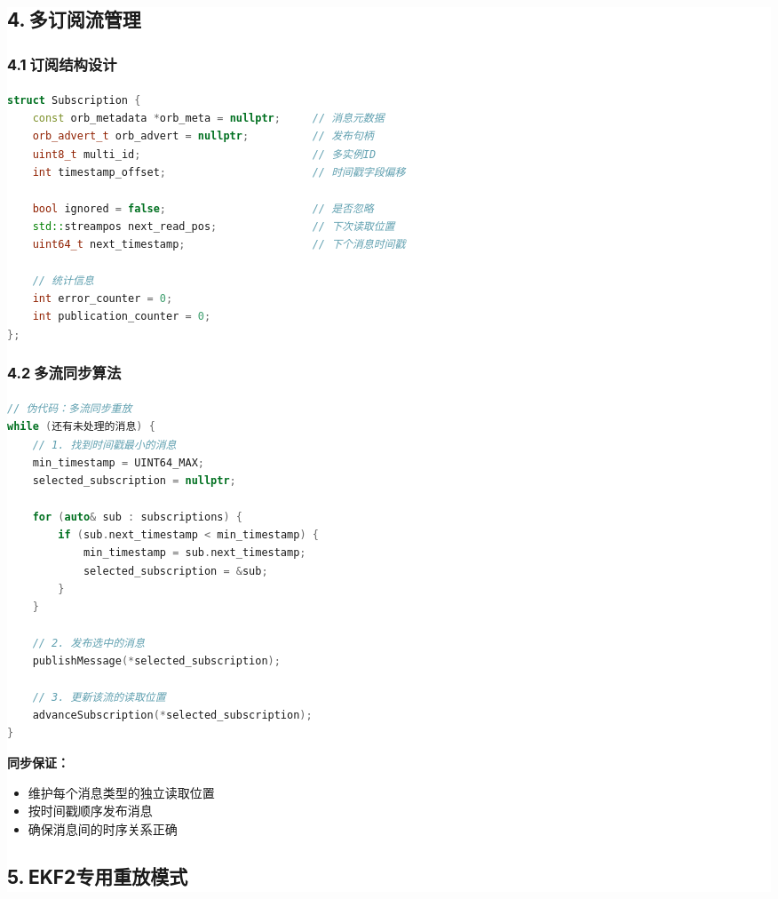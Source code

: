 ## 4. 多订阅流管理

### 4.1 订阅结构设计

```cpp
struct Subscription {
    const orb_metadata *orb_meta = nullptr;     // 消息元数据
    orb_advert_t orb_advert = nullptr;          // 发布句柄
    uint8_t multi_id;                           // 多实例ID
    int timestamp_offset;                       // 时间戳字段偏移

    bool ignored = false;                       // 是否忽略
    std::streampos next_read_pos;               // 下次读取位置
    uint64_t next_timestamp;                    // 下个消息时间戳

    // 统计信息
    int error_counter = 0;
    int publication_counter = 0;
};
```

### 4.2 多流同步算法

```cpp
// 伪代码：多流同步重放
while (还有未处理的消息) {
    // 1. 找到时间戳最小的消息
    min_timestamp = UINT64_MAX;
    selected_subscription = nullptr;

    for (auto& sub : subscriptions) {
        if (sub.next_timestamp < min_timestamp) {
            min_timestamp = sub.next_timestamp;
            selected_subscription = &sub;
        }
    }

    // 2. 发布选中的消息
    publishMessage(*selected_subscription);

    // 3. 更新该流的读取位置
    advanceSubscription(*selected_subscription);
}
```

**同步保证：**
- 维护每个消息类型的独立读取位置
- 按时间戳顺序发布消息
- 确保消息间的时序关系正确

## 5. EKF2专用重放模式
